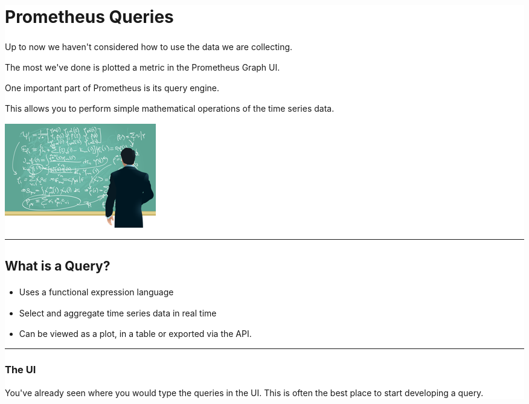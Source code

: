 # Prometheus Queries

Up to now we haven't considered how to use the data we are collecting.

The most we've done is plotted a metric in the Prometheus Graph UI.

One important part of Prometheus is its query engine.

This allows you to perform simple mathematical operations of the time series data.

![maths](img/maths.png)

---

## What is a Query?

- Uses a functional expression language
- Select and aggregate time series data in real time

- Can be viewed as a plot, in a table or exported via the API.

---

### The UI

You've already seen where you would type the queries in the UI. This is often the best place to
start developing a query.
